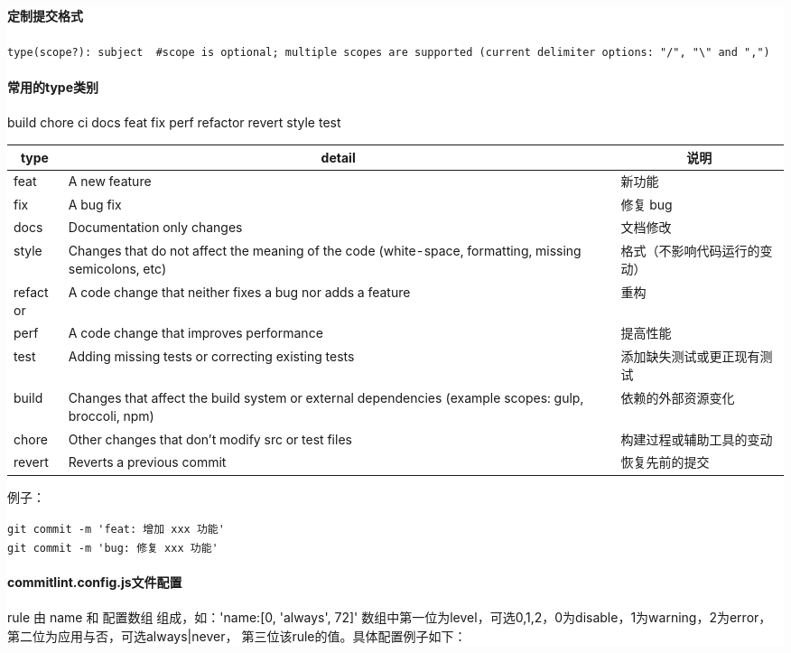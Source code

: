 
#### 定制提交格式

```shell
type(scope?): subject  #scope is optional; multiple scopes are supported (current delimiter options: "/", "\" and ",")
```

#### 常用的type类别

build
chore
ci
docs
feat
fix
perf
refactor
revert
style
test

| type     | detail                                                       | 说明                         |
| -------- | ------------------------------------------------------------ | ---------------------------- |
| feat     | A new feature                                                | 新功能                       |
| fix      | A bug fix                                                    | 修复 bug                     |
| docs     | Documentation only changes                                   | 文档修改                     |
| style    | Changes that do not affect the meaning of the code (white-space, formatting, missing semicolons, etc) | 格式（不影响代码运行的变动） |
| refactor | A code change that neither fixes a bug nor adds a feature    | 重构                         |
| perf     | A code change that improves performance                      | 提高性能                     |
| test     | Adding missing tests or correcting existing tests            | 添加缺失测试或更正现有测试   |
| build    | Changes that affect the build system or external dependencies (example scopes: gulp, broccoli, npm) | 依赖的外部资源变化           |
| chore    | Other changes that don’t modify src or test files            | 构建过程或辅助工具的变动     |
| revert   | Reverts a previous commit                                    | 恢复先前的提交               |

例子：

```shell
git commit -m 'feat: 增加 xxx 功能'
git commit -m 'bug: 修复 xxx 功能'
```

#### commitlint.config.js文件配置

rule 由 name 和 配置数组 组成，如：'name:[0, 'always', 72]'
数组中第一位为level，可选0,1,2，0为disable，1为warning，2为error，
第二位为应用与否，可选always|never，
第三位该rule的值。具体配置例子如下：
